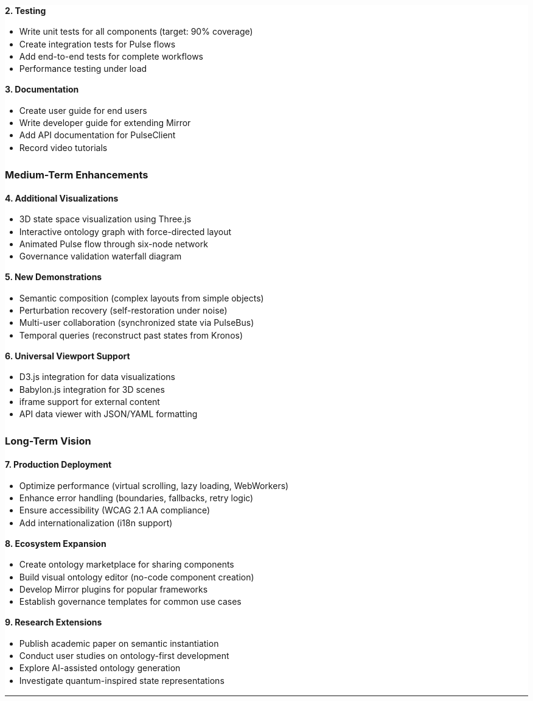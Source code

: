 **2. Testing**
- Write unit tests for all components (target: 90% coverage)
- Create integration tests for Pulse flows
- Add end-to-end tests for complete workflows
- Performance testing under load

**3. Documentation**
- Create user guide for end users
- Write developer guide for extending Mirror
- Add API documentation for PulseClient
- Record video tutorials

### Medium-Term Enhancements

**4. Additional Visualizations**
- 3D state space visualization using Three.js
- Interactive ontology graph with force-directed layout
- Animated Pulse flow through six-node network
- Governance validation waterfall diagram

**5. New Demonstrations**
- Semantic composition (complex layouts from simple objects)
- Perturbation recovery (self-restoration under noise)
- Multi-user collaboration (synchronized state via PulseBus)
- Temporal queries (reconstruct past states from Kronos)

**6. Universal Viewport Support**
- D3.js integration for data visualizations
- Babylon.js integration for 3D scenes
- iframe support for external content
- API data viewer with JSON/YAML formatting

### Long-Term Vision

**7. Production Deployment**
- Optimize performance (virtual scrolling, lazy loading, WebWorkers)
- Enhance error handling (boundaries, fallbacks, retry logic)
- Ensure accessibility (WCAG 2.1 AA compliance)
- Add internationalization (i18n support)

**8. Ecosystem Expansion**
- Create ontology marketplace for sharing components
- Build visual ontology editor (no-code component creation)
- Develop Mirror plugins for popular frameworks
- Establish governance templates for common use cases

**9. Research Extensions**
- Publish academic paper on semantic instantiation
- Conduct user studies on ontology-first development
- Explore AI-assisted ontology generation
- Investigate quantum-inspired state representations

---
